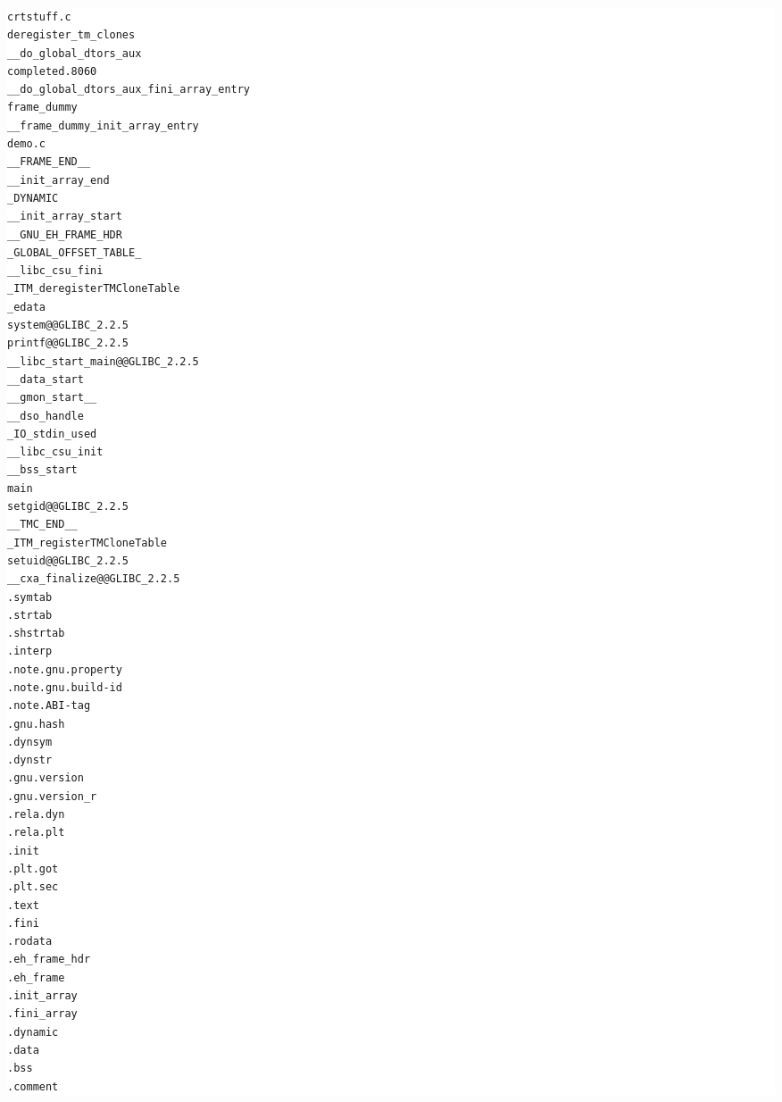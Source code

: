 ```bash
crtstuff.c
deregister_tm_clones
__do_global_dtors_aux
completed.8060
__do_global_dtors_aux_fini_array_entry
frame_dummy
__frame_dummy_init_array_entry
demo.c
__FRAME_END__
__init_array_end
_DYNAMIC
__init_array_start
__GNU_EH_FRAME_HDR
_GLOBAL_OFFSET_TABLE_
__libc_csu_fini
_ITM_deregisterTMCloneTable
_edata
system@@GLIBC_2.2.5
printf@@GLIBC_2.2.5
__libc_start_main@@GLIBC_2.2.5
__data_start
__gmon_start__
__dso_handle
_IO_stdin_used
__libc_csu_init
__bss_start
main
setgid@@GLIBC_2.2.5
__TMC_END__
_ITM_registerTMCloneTable
setuid@@GLIBC_2.2.5
__cxa_finalize@@GLIBC_2.2.5
.symtab
.strtab
.shstrtab
.interp
.note.gnu.property
.note.gnu.build-id
.note.ABI-tag
.gnu.hash
.dynsym
.dynstr
.gnu.version
.gnu.version_r
.rela.dyn
.rela.plt
.init
.plt.got
.plt.sec
.text
.fini
.rodata
.eh_frame_hdr
.eh_frame
.init_array
.fini_array
.dynamic
.data
.bss
.comment
```
